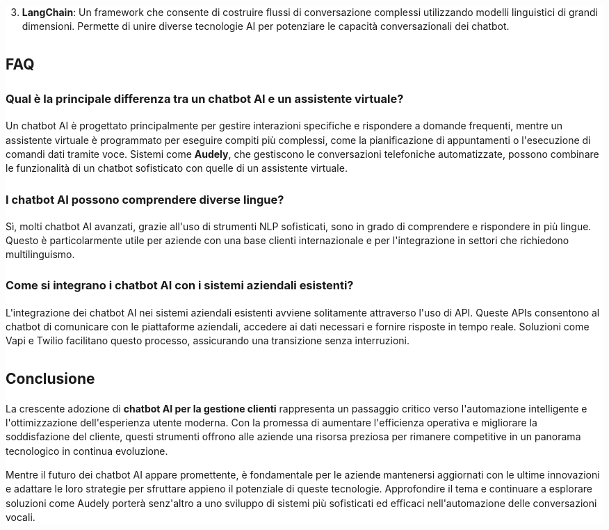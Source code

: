 3. **LangChain**: Un framework che consente di costruire flussi di conversazione complessi utilizzando modelli linguistici di grandi dimensioni. Permette di unire diverse tecnologie AI per potenziare le capacità conversazionali dei chatbot.

## FAQ

### Qual è la principale differenza tra un chatbot AI e un assistente virtuale?

Un chatbot AI è progettato principalmente per gestire interazioni specifiche e rispondere a domande frequenti, mentre un assistente virtuale è programmato per eseguire compiti più complessi, come la pianificazione di appuntamenti o l'esecuzione di comandi dati tramite voce. Sistemi come **Audely**, che gestiscono le conversazioni telefoniche automatizzate, possono combinare le funzionalità di un chatbot sofisticato con quelle di un assistente virtuale.

### I chatbot AI possono comprendere diverse lingue?

Sì, molti chatbot AI avanzati, grazie all'uso di strumenti NLP sofisticati, sono in grado di comprendere e rispondere in più lingue. Questo è particolarmente utile per aziende con una base clienti internazionale e per l'integrazione in settori che richiedono multilinguismo.

### Come si integrano i chatbot AI con i sistemi aziendali esistenti?

L'integrazione dei chatbot AI nei sistemi aziendali esistenti avviene solitamente attraverso l'uso di API. Queste APIs consentono al chatbot di comunicare con le piattaforme aziendali, accedere ai dati necessari e fornire risposte in tempo reale. Soluzioni come Vapi e Twilio facilitano questo processo, assicurando una transizione senza interruzioni.

## Conclusione

La crescente adozione di **chatbot AI per la gestione clienti** rappresenta un passaggio critico verso l'automazione intelligente e l'ottimizzazione dell'esperienza utente moderna. Con la promessa di aumentare l'efficienza operativa e migliorare la soddisfazione del cliente, questi strumenti offrono alle aziende una risorsa preziosa per rimanere competitive in un panorama tecnologico in continua evoluzione. 

Mentre il futuro dei chatbot AI appare promettente, è fondamentale per le aziende mantenersi aggiornati con le ultime innovazioni e adattare le loro strategie per sfruttare appieno il potenziale di queste tecnologie. Approfondire il tema e continuare a esplorare soluzioni come Audely porterà senz'altro a uno sviluppo di sistemi più sofisticati ed efficaci nell'automazione delle conversazioni vocali.